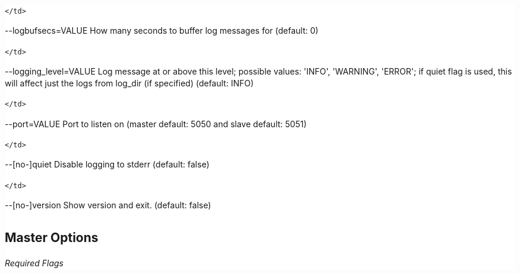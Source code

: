     </td>
  </tr>
  <tr>
    <td>
      --logbufsecs=VALUE
    </td>
    <td>
      How many seconds to buffer log messages for (default: 0)

    </td>
  </tr>
  <tr>
    <td>
      --logging_level=VALUE
    </td>
    <td>
      Log message at or above this level; possible values:
      'INFO', 'WARNING', 'ERROR'; if quiet flag is used, this
      will affect just the logs from log_dir (if specified) (default: INFO)

    </td>
  </tr>
  <tr>
    <td>
      --port=VALUE
    </td>
    <td>
      Port to listen on (master default: 5050 and slave default: 5051)

    </td>
  </tr>
  <tr>
    <td>
      --[no-]quiet
    </td>
    <td>
      Disable logging to stderr (default: false)

    </td>
  </tr>
  <tr>
    <td>
      --[no-]version
    </td>
    <td>
      Show version and exit. (default: false)
    </td>
  </tr>
</table>

## Master Options

*Required Flags*
